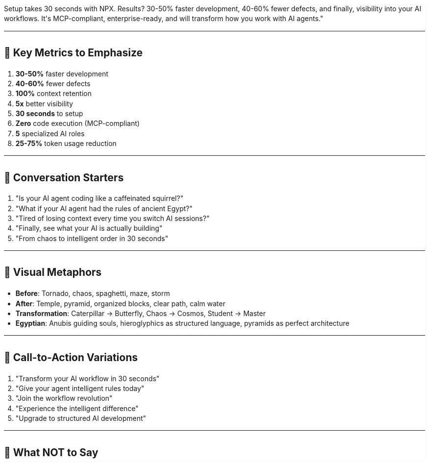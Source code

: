 Setup takes 30 seconds with NPX. Results? 30-50% faster development, 40-60% fewer defects, and finally, visibility into your AI workflows. It's MCP-compliant, enterprise-ready, and will transform how you work with AI agents."

---

## 🔑 Key Metrics to Emphasize

1. **30-50%** faster development
2. **40-60%** fewer defects
3. **100%** context retention
4. **5x** better visibility
5. **30 seconds** to setup
6. **Zero** code execution (MCP-compliant)
7. **5** specialized AI roles
8. **25-75%** token usage reduction

---

## 💬 Conversation Starters

1. "Is your AI agent coding like a caffeinated squirrel?"
2. "What if your AI agent had the rules of ancient Egypt?"
3. "Tired of losing context every time you switch AI sessions?"
4. "Finally, see what your AI is actually building"
5. "From chaos to intelligent order in 30 seconds"

---

## 🎨 Visual Metaphors

- **Before**: Tornado, chaos, spaghetti, maze, storm
- **After**: Temple, pyramid, organized blocks, clear path, calm water
- **Transformation**: Caterpillar → Butterfly, Chaos → Cosmos, Student → Master
- **Egyptian**: Anubis guiding souls, hieroglyphics as structured language, pyramids as perfect architecture

---

## 📢 Call-to-Action Variations

1. "Transform your AI workflow in 30 seconds"
2. "Give your agent intelligent rules today"
3. "Join the workflow revolution"
4. "Experience the intelligent difference"
5. "Upgrade to structured AI development"

---

## 🚫 What NOT to Say
